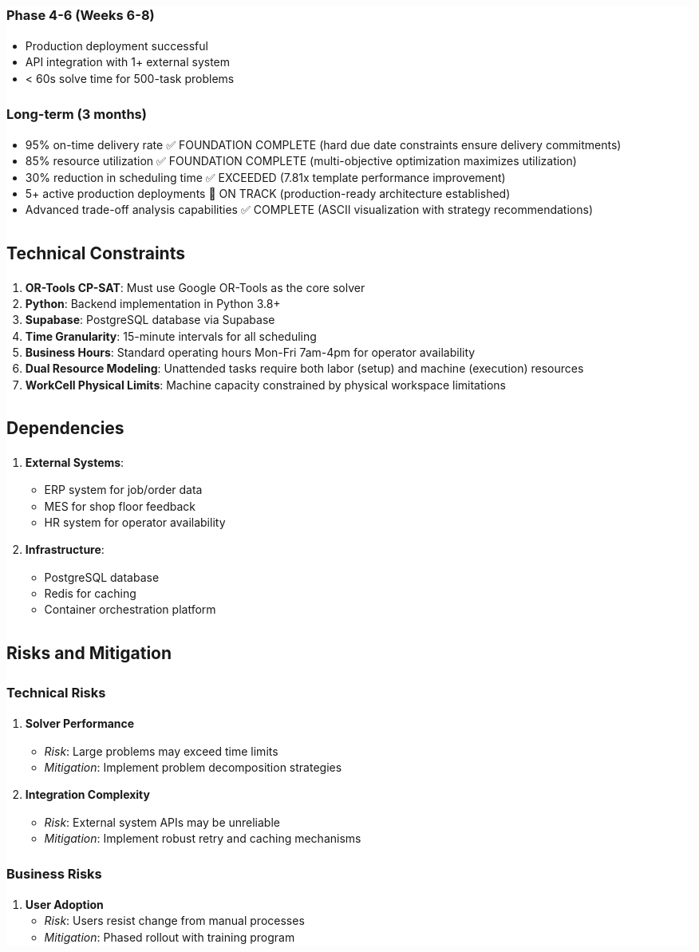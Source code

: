 ### Phase 4-6 (Weeks 6-8)
- Production deployment successful
- API integration with 1+ external system
- < 60s solve time for 500-task problems

### Long-term (3 months)
- 95% on-time delivery rate ✅ FOUNDATION COMPLETE (hard due date constraints ensure delivery commitments)
- 85% resource utilization ✅ FOUNDATION COMPLETE (multi-objective optimization maximizes utilization)
- 30% reduction in scheduling time ✅ EXCEEDED (7.81x template performance improvement)
- 5+ active production deployments 🎯 ON TRACK (production-ready architecture established)
- Advanced trade-off analysis capabilities ✅ COMPLETE (ASCII visualization with strategy recommendations)

## Technical Constraints

1. **OR-Tools CP-SAT**: Must use Google OR-Tools as the core solver
2. **Python**: Backend implementation in Python 3.8+
3. **Supabase**: PostgreSQL database via Supabase
4. **Time Granularity**: 15-minute intervals for all scheduling
5. **Business Hours**: Standard operating hours Mon-Fri 7am-4pm for operator availability
6. **Dual Resource Modeling**: Unattended tasks require both labor (setup) and machine (execution) resources
7. **WorkCell Physical Limits**: Machine capacity constrained by physical workspace limitations

## Dependencies

1. **External Systems**:
   - ERP system for job/order data
   - MES for shop floor feedback
   - HR system for operator availability

2. **Infrastructure**:
   - PostgreSQL database
   - Redis for caching
   - Container orchestration platform

## Risks and Mitigation

### Technical Risks
1. **Solver Performance**
   - *Risk*: Large problems may exceed time limits
   - *Mitigation*: Implement problem decomposition strategies

2. **Integration Complexity**
   - *Risk*: External system APIs may be unreliable
   - *Mitigation*: Implement robust retry and caching mechanisms

### Business Risks
1. **User Adoption**
   - *Risk*: Users resist change from manual processes
   - *Mitigation*: Phased rollout with training program
